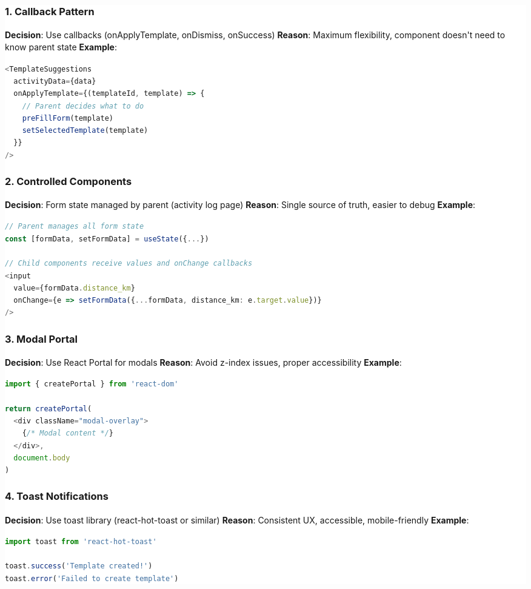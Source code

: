 ### 1. Callback Pattern
**Decision**: Use callbacks (onApplyTemplate, onDismiss, onSuccess)
**Reason**: Maximum flexibility, component doesn't need to know parent state
**Example**:
```typescript
<TemplateSuggestions
  activityData={data}
  onApplyTemplate={(templateId, template) => {
    // Parent decides what to do
    preFillForm(template)
    setSelectedTemplate(template)
  }}
/>
```

### 2. Controlled Components
**Decision**: Form state managed by parent (activity log page)
**Reason**: Single source of truth, easier to debug
**Example**:
```typescript
// Parent manages all form state
const [formData, setFormData] = useState({...})

// Child components receive values and onChange callbacks
<input
  value={formData.distance_km}
  onChange={e => setFormData({...formData, distance_km: e.target.value})}
/>
```

### 3. Modal Portal
**Decision**: Use React Portal for modals
**Reason**: Avoid z-index issues, proper accessibility
**Example**:
```typescript
import { createPortal } from 'react-dom'

return createPortal(
  <div className="modal-overlay">
    {/* Modal content */}
  </div>,
  document.body
)
```

### 4. Toast Notifications
**Decision**: Use toast library (react-hot-toast or similar)
**Reason**: Consistent UX, accessible, mobile-friendly
**Example**:
```typescript
import toast from 'react-hot-toast'

toast.success('Template created!')
toast.error('Failed to create template')
```
